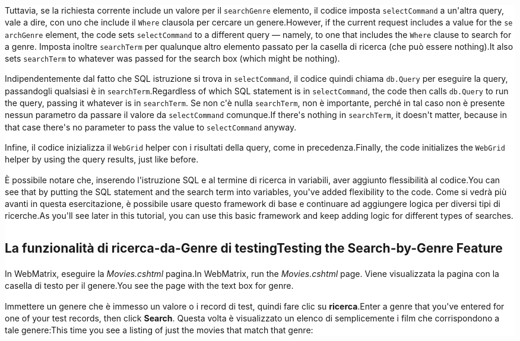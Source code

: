 <span data-ttu-id="54e37-293">Tuttavia, se la richiesta corrente include un valore per il `searchGenre` elemento, il codice imposta `selectCommand` a un'altra query, vale a dire, con uno che include il `Where` clausola per cercare un genere.</span><span class="sxs-lookup"><span data-stu-id="54e37-293">However, if the current request includes a value for the `searchGenre` element, the code sets `selectCommand` to a different query — namely, to one that includes the `Where` clause to search for a genre.</span></span> <span data-ttu-id="54e37-294">Imposta inoltre `searchTerm` per qualunque altro elemento passato per la casella di ricerca (che può essere nothing).</span><span class="sxs-lookup"><span data-stu-id="54e37-294">It also sets `searchTerm` to whatever was passed for the search box (which might be nothing).</span></span>

<span data-ttu-id="54e37-295">Indipendentemente dal fatto che SQL istruzione si trova in `selectCommand`, il codice quindi chiama `db.Query` per eseguire la query, passandogli qualsiasi è in `searchTerm`.</span><span class="sxs-lookup"><span data-stu-id="54e37-295">Regardless of which SQL statement is in `selectCommand`, the code then calls `db.Query` to run the query, passing it whatever is in `searchTerm`.</span></span> <span data-ttu-id="54e37-296">Se non c'è nulla `searchTerm`, non è importante, perché in tal caso non è presente nessun parametro da passare il valore da `selectCommand` comunque.</span><span class="sxs-lookup"><span data-stu-id="54e37-296">If there's nothing in `searchTerm`, it doesn't matter, because in that case there's no parameter to pass the value to `selectCommand` anyway.</span></span>

<span data-ttu-id="54e37-297">Infine, il codice inizializza il `WebGrid` helper con i risultati della query, come in precedenza.</span><span class="sxs-lookup"><span data-stu-id="54e37-297">Finally, the code initializes the `WebGrid` helper by using the query results, just like before.</span></span>

<span data-ttu-id="54e37-298">È possibile notare che, inserendo l'istruzione SQL e al termine di ricerca in variabili, aver aggiunto flessibilità al codice.</span><span class="sxs-lookup"><span data-stu-id="54e37-298">You can see that by putting the SQL statement and the search term into variables, you've added flexibility to the code.</span></span> <span data-ttu-id="54e37-299">Come si vedrà più avanti in questa esercitazione, è possibile usare questo framework di base e continuare ad aggiungere logica per diversi tipi di ricerche.</span><span class="sxs-lookup"><span data-stu-id="54e37-299">As you'll see later in this tutorial, you can use this basic framework and keep adding logic for different types of searches.</span></span>

## <a name="testing-the-search-by-genre-feature"></a><span data-ttu-id="54e37-300">La funzionalità di ricerca-da-Genre di testing</span><span class="sxs-lookup"><span data-stu-id="54e37-300">Testing the Search-by-Genre Feature</span></span>

<span data-ttu-id="54e37-301">In WebMatrix, eseguire la *Movies.cshtml* pagina.</span><span class="sxs-lookup"><span data-stu-id="54e37-301">In WebMatrix, run the *Movies.cshtml* page.</span></span> <span data-ttu-id="54e37-302">Viene visualizzata la pagina con la casella di testo per il genere.</span><span class="sxs-lookup"><span data-stu-id="54e37-302">You see the page with the text box for genre.</span></span>

<span data-ttu-id="54e37-303">Immettere un genere che è immesso un valore o i record di test, quindi fare clic su **ricerca**.</span><span class="sxs-lookup"><span data-stu-id="54e37-303">Enter a genre that you've entered for one of your test records, then click **Search**.</span></span> <span data-ttu-id="54e37-304">Questa volta è visualizzato un elenco di semplicemente i film che corrispondono a tale genere:</span><span class="sxs-lookup"><span data-stu-id="54e37-304">This time you see a listing of just the movies that match that genre:</span></span>
